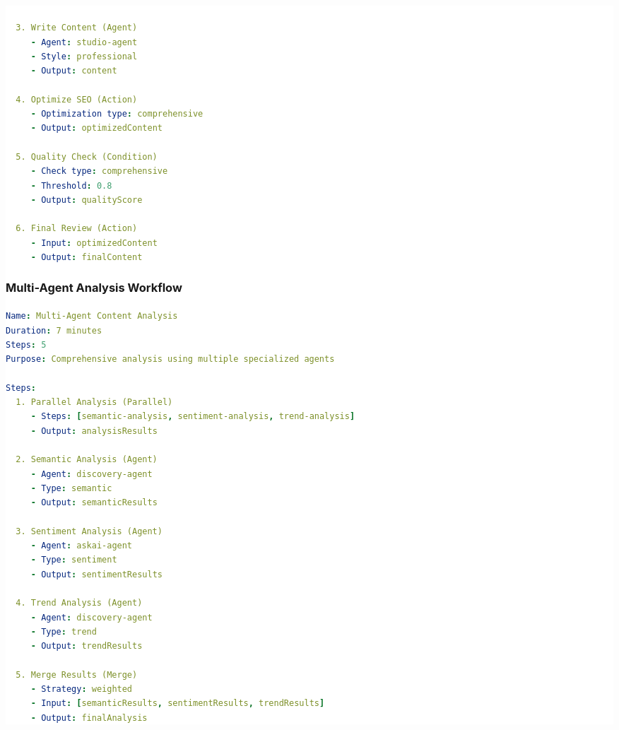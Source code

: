 ```yaml
  
  3. Write Content (Agent)
     - Agent: studio-agent
     - Style: professional
     - Output: content
  
  4. Optimize SEO (Action)
     - Optimization type: comprehensive
     - Output: optimizedContent
  
  5. Quality Check (Condition)
     - Check type: comprehensive
     - Threshold: 0.8
     - Output: qualityScore
  
  6. Final Review (Action)
     - Input: optimizedContent
     - Output: finalContent
```

### Multi-Agent Analysis Workflow
```yaml
Name: Multi-Agent Content Analysis
Duration: 7 minutes
Steps: 5
Purpose: Comprehensive analysis using multiple specialized agents

Steps:
  1. Parallel Analysis (Parallel)
     - Steps: [semantic-analysis, sentiment-analysis, trend-analysis]
     - Output: analysisResults
  
  2. Semantic Analysis (Agent)
     - Agent: discovery-agent
     - Type: semantic
     - Output: semanticResults
  
  3. Sentiment Analysis (Agent)
     - Agent: askai-agent
     - Type: sentiment
     - Output: sentimentResults
  
  4. Trend Analysis (Agent)
     - Agent: discovery-agent
     - Type: trend
     - Output: trendResults
  
  5. Merge Results (Merge)
     - Strategy: weighted
     - Input: [semanticResults, sentimentResults, trendResults]
     - Output: finalAnalysis
```
